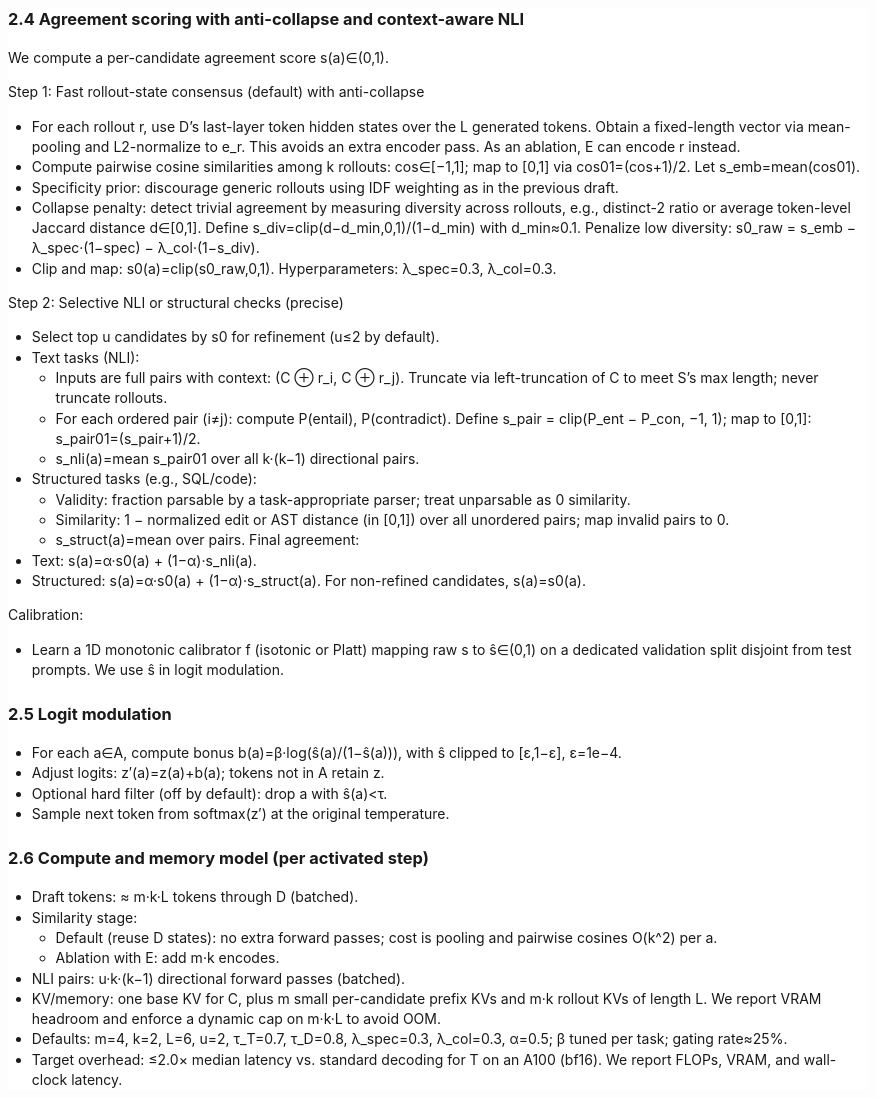 ### 2.4 Agreement scoring with anti-collapse and context-aware NLI
We compute a per-candidate agreement score s(a)∈(0,1).

Step 1: Fast rollout-state consensus (default) with anti-collapse
- For each rollout r, use D’s last-layer token hidden states over the L generated tokens. Obtain a fixed-length vector via mean-pooling and L2-normalize to e_r. This avoids an extra encoder pass. As an ablation, E can encode r instead.
- Compute pairwise cosine similarities among k rollouts: cos∈[−1,1]; map to [0,1] via cos01=(cos+1)/2. Let s_emb=mean(cos01).
- Specificity prior: discourage generic rollouts using IDF weighting as in the previous draft.
- Collapse penalty: detect trivial agreement by measuring diversity across rollouts, e.g., distinct-2 ratio or average token-level Jaccard distance d∈[0,1]. Define s_div=clip(d−d_min,0,1)/(1−d_min) with d_min≈0.1. Penalize low diversity: s0_raw = s_emb − λ_spec·(1−spec) − λ_col·(1−s_div).
- Clip and map: s0(a)=clip(s0_raw,0,1). Hyperparameters: λ_spec=0.3, λ_col=0.3.

Step 2: Selective NLI or structural checks (precise)
- Select top u candidates by s0 for refinement (u≤2 by default).
- Text tasks (NLI):
  - Inputs are full pairs with context: (C ⊕ r_i, C ⊕ r_j). Truncate via left-truncation of C to meet S’s max length; never truncate rollouts.
  - For each ordered pair (i≠j): compute P(entail), P(contradict). Define s_pair = clip(P_ent − P_con, −1, 1); map to [0,1]: s_pair01=(s_pair+1)/2.
  - s_nli(a)=mean s_pair01 over all k·(k−1) directional pairs.
- Structured tasks (e.g., SQL/code):
  - Validity: fraction parsable by a task-appropriate parser; treat unparsable as 0 similarity.
  - Similarity: 1 − normalized edit or AST distance (in [0,1]) over all unordered pairs; map invalid pairs to 0.
  - s_struct(a)=mean over pairs.
Final agreement:
- Text: s(a)=α·s0(a) + (1−α)·s_nli(a).
- Structured: s(a)=α·s0(a) + (1−α)·s_struct(a).
For non-refined candidates, s(a)=s0(a).

Calibration:
- Learn a 1D monotonic calibrator f (isotonic or Platt) mapping raw s to ŝ∈(0,1) on a dedicated validation split disjoint from test prompts. We use ŝ in logit modulation.

### 2.5 Logit modulation
- For each a∈A, compute bonus b(a)=β·log(ŝ(a)/(1−ŝ(a))), with ŝ clipped to [ε,1−ε], ε=1e−4.
- Adjust logits: z′(a)=z(a)+b(a); tokens not in A retain z.
- Optional hard filter (off by default): drop a with ŝ(a)<τ.
- Sample next token from softmax(z′) at the original temperature.

### 2.6 Compute and memory model (per activated step)
- Draft tokens: ≈ m·k·L tokens through D (batched).
- Similarity stage:
  - Default (reuse D states): no extra forward passes; cost is pooling and pairwise cosines O(k^2) per a.
  - Ablation with E: add m·k encodes.
- NLI pairs: u·k·(k−1) directional forward passes (batched).
- KV/memory: one base KV for C, plus m small per-candidate prefix KVs and m·k rollout KVs of length L. We report VRAM headroom and enforce a dynamic cap on m·k·L to avoid OOM.
- Defaults: m=4, k=2, L=6, u=2, τ_T=0.7, τ_D=0.8, λ_spec=0.3, λ_col=0.3, α=0.5; β tuned per task; gating rate≈25%.
- Target overhead: ≤2.0× median latency vs. standard decoding for T on an A100 (bf16). We report FLOPs, VRAM, and wall-clock latency.
